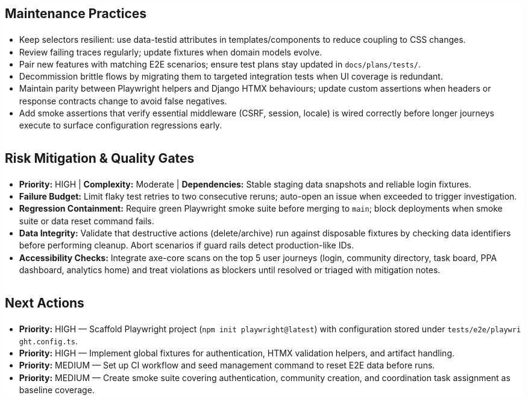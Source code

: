 ## Maintenance Practices
- Keep selectors resilient: use data-testid attributes in templates/components to reduce coupling to CSS changes.
- Review failing traces regularly; update fixtures when domain models evolve.
- Pair new features with matching E2E scenarios; ensure test plans stay updated in `docs/plans/tests/`.
- Decommission brittle flows by migrating them to targeted integration tests when UI coverage is redundant.
- Maintain parity between Playwright helpers and Django HTMX behaviours; update custom assertions when headers or
  response contracts change to avoid false negatives.
- Add smoke assertions that verify essential middleware (CSRF, session, locale) is wired correctly before longer
  journeys execute to surface configuration regressions early.

## Risk Mitigation & Quality Gates
- **Priority:** HIGH | **Complexity:** Moderate | **Dependencies:** Stable staging data snapshots and reliable login
  fixtures.
- **Failure Budget:** Limit flaky test retries to two consecutive reruns; auto-open an issue when exceeded to trigger
  investigation.
- **Regression Containment:** Require green Playwright smoke suite before merging to `main`; block deployments when
  smoke suite or data reset command fails.
- **Data Integrity:** Validate that destructive actions (delete/archive) run against disposable fixtures by checking
  data identifiers before performing cleanup. Abort scenarios if guard rails detect production-like IDs.
- **Accessibility Checks:** Integrate axe-core scans on the top 5 user journeys (login, community directory, task
  board, PPA dashboard, analytics home) and treat violations as blockers until resolved or triaged with mitigation
  notes.

## Next Actions
- **Priority:** HIGH — Scaffold Playwright project (`npm init playwright@latest`) with configuration stored under `tests/e2e/playwright.config.ts`.
- **Priority:** HIGH — Implement global fixtures for authentication, HTMX validation helpers, and artifact handling.
- **Priority:** MEDIUM — Set up CI workflow and seed management command to reset E2E data before runs.
- **Priority:** MEDIUM — Create smoke suite covering authentication, community creation, and coordination task assignment as baseline coverage.
